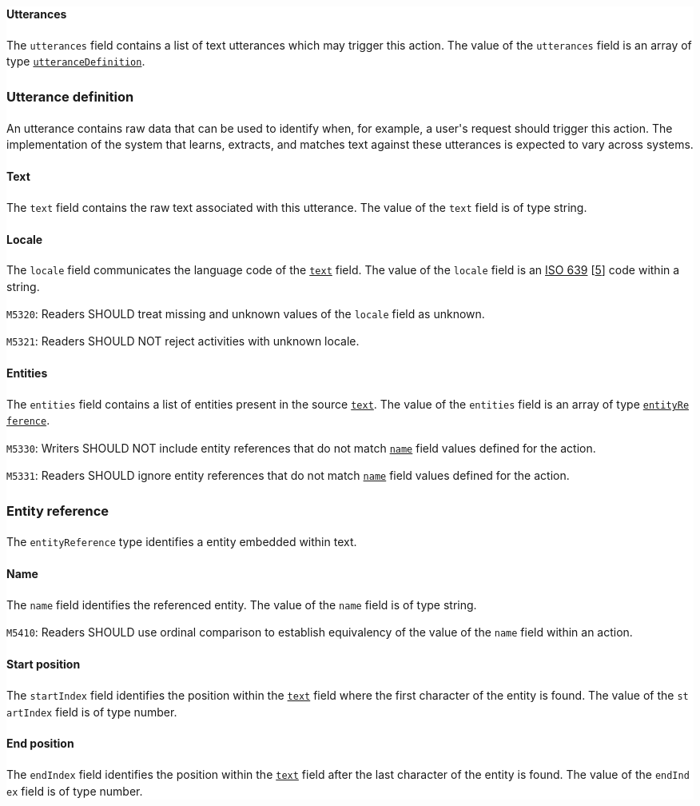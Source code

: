 #### Utterances

The `utterances` field contains a list of text utterances which may trigger this action. The value of the `utterances` field is an array of type [`utteranceDefinition`](#Utterance-definition).

### Utterance definition

An utterance contains raw data that can be used to identify when, for example, a user's request should trigger this action. The implementation of the system that learns, extracts, and matches text against these utterances is expected to vary across systems.

#### Text

The `text` field contains the raw text associated with this utterance. The value of the `text` field is of type string.

#### Locale

The `locale` field communicates the language code of the [`text`](#Text) field. The value of the `locale` field is an [ISO 639](https://www.iso.org/iso-639-language-codes.html) [[5](#References)] code within a string.

`M5320`: Readers SHOULD treat missing and unknown values of the `locale` field as unknown.

`M5321`: Readers SHOULD NOT reject activities with unknown locale.

#### Entities

The `entities` field contains a list of entities present in the source [`text`](#Text). The value of the `entities` field is an array of type [`entityReference`](#Entity-reference).

`M5330`: Writers SHOULD NOT include entity references that do not match [`name`](#Name) field values defined for the action.

`M5331`: Readers SHOULD ignore entity references that do not match [`name`](#Name) field values defined for the action.

### Entity reference

The `entityReference` type identifies a entity embedded within text.

#### Name

The `name` field identifies the referenced entity. The value of the `name` field is of type string.

`M5410`: Readers SHOULD use ordinal comparison to establish equivalency of the value of the `name` field within an action.

#### Start position

The `startIndex` field identifies the position within the [`text`](#Text) field where the first character of the entity is found. The value of the `startIndex` field is of type number.

#### End position

The `endIndex` field identifies the position within the [`text`](#Text) field after the last character of the entity is found. The value of the `endIndex` field is of type number.
